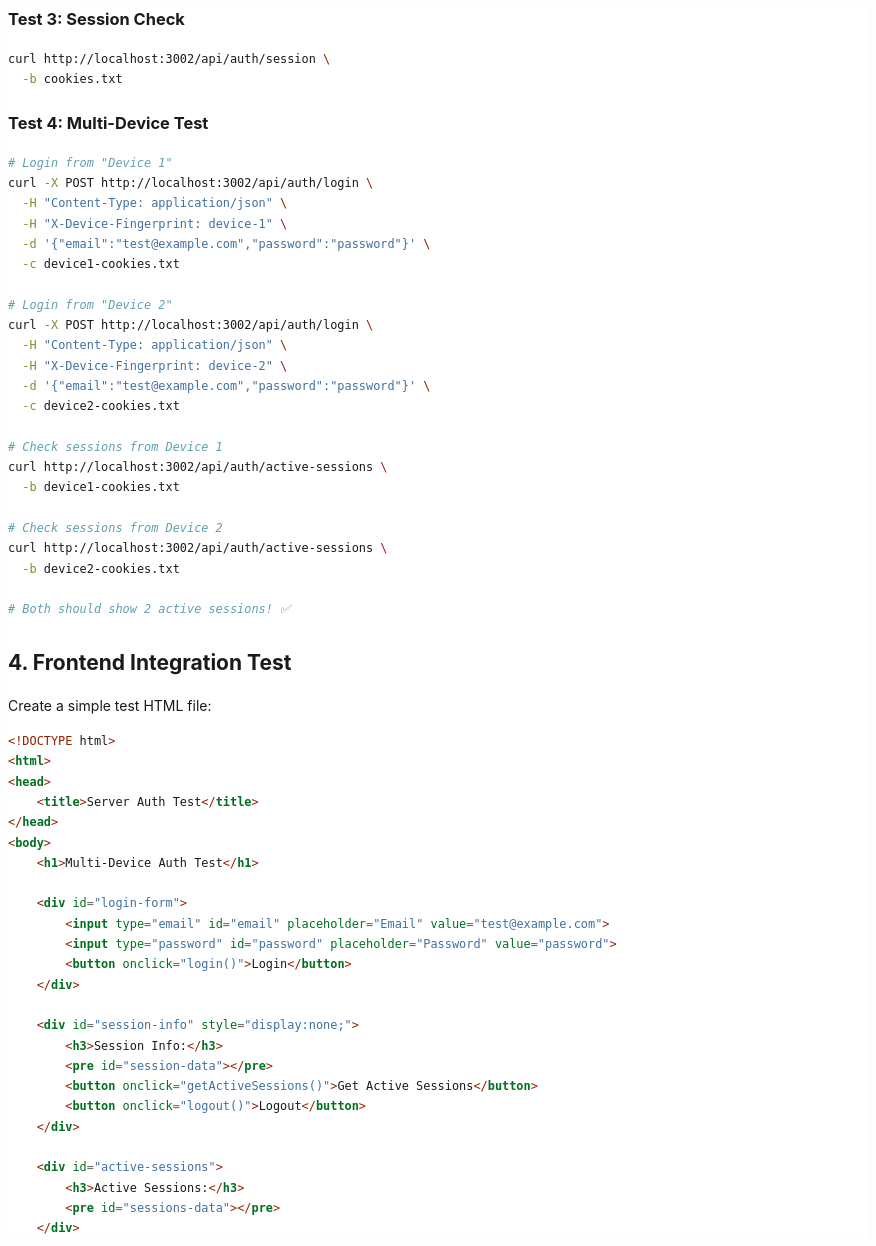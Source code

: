 ### Test 3: Session Check
```bash
curl http://localhost:3002/api/auth/session \
  -b cookies.txt
```

### Test 4: Multi-Device Test
```bash
# Login from "Device 1"
curl -X POST http://localhost:3002/api/auth/login \
  -H "Content-Type: application/json" \
  -H "X-Device-Fingerprint: device-1" \
  -d '{"email":"test@example.com","password":"password"}' \
  -c device1-cookies.txt

# Login from "Device 2" 
curl -X POST http://localhost:3002/api/auth/login \
  -H "Content-Type: application/json" \
  -H "X-Device-Fingerprint: device-2" \
  -d '{"email":"test@example.com","password":"password"}' \
  -c device2-cookies.txt

# Check sessions from Device 1
curl http://localhost:3002/api/auth/active-sessions \
  -b device1-cookies.txt

# Check sessions from Device 2  
curl http://localhost:3002/api/auth/active-sessions \
  -b device2-cookies.txt

# Both should show 2 active sessions! ✅
```

## 4. Frontend Integration Test

Create a simple test HTML file:

```html
<!DOCTYPE html>
<html>
<head>
    <title>Server Auth Test</title>
</head>
<body>
    <h1>Multi-Device Auth Test</h1>
    
    <div id="login-form">
        <input type="email" id="email" placeholder="Email" value="test@example.com">
        <input type="password" id="password" placeholder="Password" value="password">
        <button onclick="login()">Login</button>
    </div>
    
    <div id="session-info" style="display:none;">
        <h3>Session Info:</h3>
        <pre id="session-data"></pre>
        <button onclick="getActiveSessions()">Get Active Sessions</button>
        <button onclick="logout()">Logout</button>
    </div>
    
    <div id="active-sessions">
        <h3>Active Sessions:</h3>
        <pre id="sessions-data"></pre>
    </div>

```